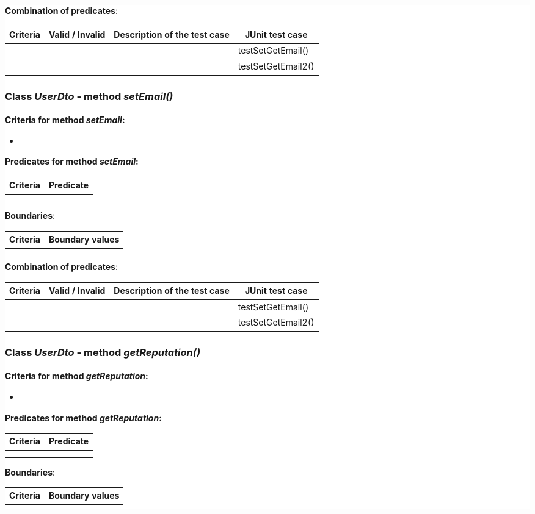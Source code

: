 **Combination of predicates**:

| Criteria | Valid / Invalid | Description of the test case | JUnit test case |
| ------- | -------|-------|-------|
|  |  |  | testSetGetEmail() |
|  |  |  | testSetGetEmail2() |

### Class *UserDto* - method *setEmail()*

**Criteria for method *setEmail*:**

 -

**Predicates for method *setEmail*:**

| Criteria | Predicate |
| -------- | --------- |
|  |  |
|          |  |

**Boundaries**:

| Criteria | Boundary values |
| -------- | --------------- |
|  |                 |

**Combination of predicates**:

| Criteria | Valid / Invalid | Description of the test case | JUnit test case |
| ------- | -------|-------|-------|
|  |  |  | testSetGetEmail() |
|  |  |  | testSetGetEmail2() |

### Class *UserDto* - method *getReputation()*

**Criteria for method *getReputation*:**

 -

**Predicates for method *getReputation*:**

| Criteria | Predicate |
| -------- | --------- |
|  |  |
|          |  |

**Boundaries**:

| Criteria | Boundary values |
| -------- | --------------- |
|  |                 |
